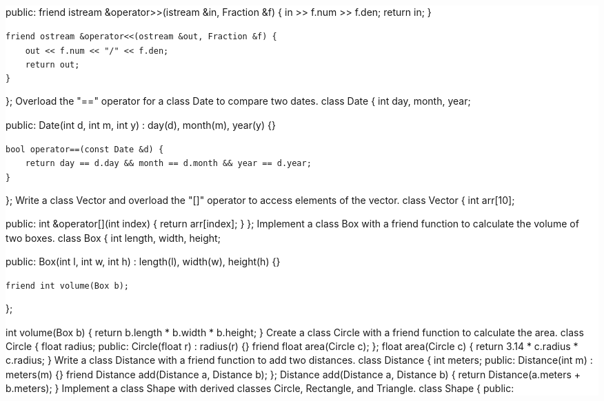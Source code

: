 public:
    friend istream &operator>>(istream &in, Fraction &f) {
        in >> f.num >> f.den;
        return in;
    }

    friend ostream &operator<<(ostream &out, Fraction &f) {
        out << f.num << "/" << f.den;
        return out;
    }
};
Overload the "==" operator for a class Date to compare two dates. 
class Date {
    int day, month, year;

public:
    Date(int d, int m, int y) : day(d), month(m), year(y) {}

    bool operator==(const Date &d) {
        return day == d.day && month == d.month && year == d.year;
    }
};
Write a class Vector and overload the "[]" operator to access elements of the vector. 
class Vector {
    int arr[10];

public:
    int &operator[](int index) {
        return arr[index];
    }
};
Implement a class Box with a friend function to calculate the volume of two boxes. 
class Box {
    int length, width, height;

public:
    Box(int l, int w, int h) : length(l), width(w), height(h) {}

    friend int volume(Box b);
};

int volume(Box b) {
    return b.length * b.width * b.height;
}
Create a class Circle with a friend function to calculate the area. 
class Circle {
    float radius;
public:
    Circle(float r) : radius(r) {}
    friend float area(Circle c);
};
float area(Circle c) {
    return 3.14 * c.radius * c.radius;
}
Write a class Distance with a friend function to add two distances. 
class Distance {
    int meters;
public:
    Distance(int m) : meters(m) {}
    friend Distance add(Distance a, Distance b);
};
Distance add(Distance a, Distance b) {
    return Distance(a.meters + b.meters);
}
Implement a class Shape with derived classes Circle, Rectangle, and Triangle. 
class Shape {
public: